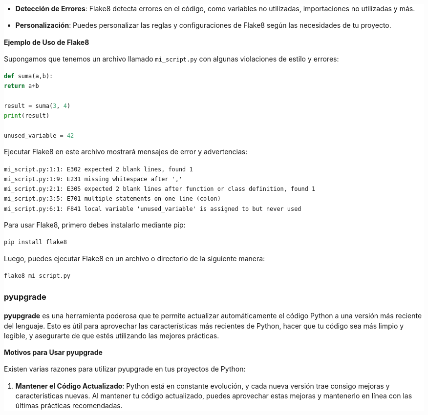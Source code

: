 - **Detección de Errores**: Flake8 detecta errores en el código, como variables no utilizadas, importaciones no utilizadas y más.

- **Personalización**: Puedes personalizar las reglas y configuraciones de Flake8 según las necesidades de tu proyecto.

**Ejemplo de Uso de Flake8**

Supongamos que tenemos un archivo llamado `mi_script.py` con algunas violaciones de estilo y errores:

```python
def suma(a,b):
return a+b

result = suma(3, 4)
print(result)

unused_variable = 42
```

Ejecutar Flake8 en este archivo mostrará mensajes de error y advertencias:

```
mi_script.py:1:1: E302 expected 2 blank lines, found 1
mi_script.py:1:9: E231 missing whitespace after ','
mi_script.py:2:1: E305 expected 2 blank lines after function or class definition, found 1
mi_script.py:3:5: E701 multiple statements on one line (colon)
mi_script.py:6:1: F841 local variable 'unused_variable' is assigned to but never used
```

Para usar Flake8, primero debes instalarlo mediante pip:

```bash
pip install flake8
```



Luego, puedes ejecutar Flake8 en un archivo o directorio de la siguiente manera:

```bash
flake8 mi_script.py
```

### pyupgrade

**pyupgrade** es una herramienta
poderosa que te permite actualizar automáticamente el código Python a una versión más reciente del lenguaje. Esto es útil para aprovechar las características más recientes de Python, hacer que tu código sea más limpio y legible, y asegurarte de que estés utilizando las mejores prácticas.

**Motivos para Usar pyupgrade**

Existen varias razones para utilizar pyupgrade en tus proyectos de Python:

1. **Mantener el Código Actualizado**: Python está en constante evolución, y cada nueva versión trae consigo mejoras y características nuevas. Al mantener tu código actualizado, puedes aprovechar estas mejoras y mantenerlo en línea con las últimas prácticas recomendadas.

